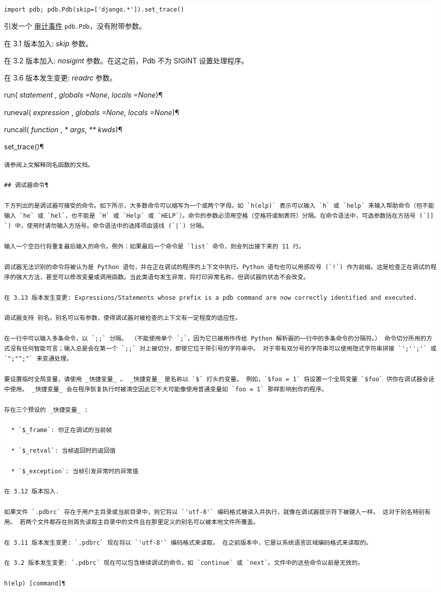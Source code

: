     
~~~
import pdb; pdb.Pdb(skip=['django.*']).set_trace()
~~~

引发一个 [审计事件](3.标准库/sys.md#auditing) `pdb.Pdb`，没有附带参数。

在 3.1 版本加入: _skip_ 参数。

在 3.2 版本加入: _nosigint_ 参数。在这之前，Pdb 不为 SIGINT 设置处理程序。

在 3.6 版本发生变更: _readrc_ 参数。

run( _statement_ , _globals =None_, _locals =None_)¶

runeval( _expression_ , _globals =None_, _locals =None_)¶

runcall( _function_ , _* args_, _** kwds_)¶

set_trace()¶

    

~~~
请参阅上文解释同名函数的文档。

## 调试器命令¶

下方列出的是调试器可接受的命令。如下所示，大多数命令可以缩写为一个或两个字母。如 `h(elp)` 表示可以输入 `h` 或 `help` 来输入帮助命令（但不能输入 `he` 或 `hel`，也不能是 `H` 或 `Help` 或 `HELP`）。命令的参数必须用空格（空格符或制表符）分隔。在命令语法中，可选参数括在方括号 (`[]`) 中，使用时请勿输入方括号。命令语法中的选择项由竖线 (`|`) 分隔。

输入一个空白行将重复最后输入的命令。例外：如果最后一个命令是 `list` 命令，则会列出接下来的 11 行。

调试器无法识别的命令将被认为是 Python 语句，并在正在调试的程序的上下文中执行。Python 语句也可以用感叹号 (`!`) 作为前缀。这是检查正在调试的程序的强大方法，甚至可以修改变量或调用函数。当此类语句发生异常，将打印异常名称，但调试器的状态不会改变。

在 3.13 版本发生变更: Expressions/Statements whose prefix is a pdb command are now correctly identified and executed.

调试器支持 别名。别名可以有参数，使得调试器对被检查的上下文有一定程度的适应性。

在一行中可以输入多条命令，以 `;;` 分隔。 （不能使用单个 `;`，因为它已被用作传给 Python 解析器的一行中的多条命令的分隔符。） 命令切分所用的方式没有任何智能可言；输入总是会在第一个 `;;` 对上被切分，即使它位于带引号的字符串中。 对于带有双分号的字符串可以使用隐式字符串拼接 `';'';'` 或 `";"";"` 来变通处理。

要设置临时全局变量，请使用 _快捷变量_ 。 _快捷变量_ 是名称以 `$` 打头的变量。 例如，`$foo = 1` 将设置一个全局变量 `$foo` 供你在调试器会话中使用。 _快捷变量_ 会在程序恢复执行时被清空因此它不大可能像使用普通变量如 `foo = 1` 那样影响到你的程序。

存在三个预设的 _快捷变量_ :

  * `$_frame`: 你正在调试的当前帧

  * `$_retval`: 当帧返回时的返回值

  * `$_exception`: 当帧引发异常时的异常值

在 3.12 版本加入.

如果文件 `.pdbrc` 存在于用户主目录或当前目录中，则它将以 `'utf-8'` 编码格式被读入并执行，就像在调试器提示符下被键入一样。 这对于别名特别有用。 若两个文件都存在则首先读取主目录中的文件且在那里定义的别名可以被本地文件所覆盖。

在 3.11 版本发生变更: `.pdbrc` 现在将以 `'utf-8'` 编码格式来读取。 在之前版本中，它是以系统语言区域编码格式来读取的。

在 3.2 版本发生变更: `.pdbrc` 现在可以包含继续调试的命令，如 `continue` 或 `next`。文件中的这些命令以前是无效的。

h(elp) [command]¶
~~~
    
